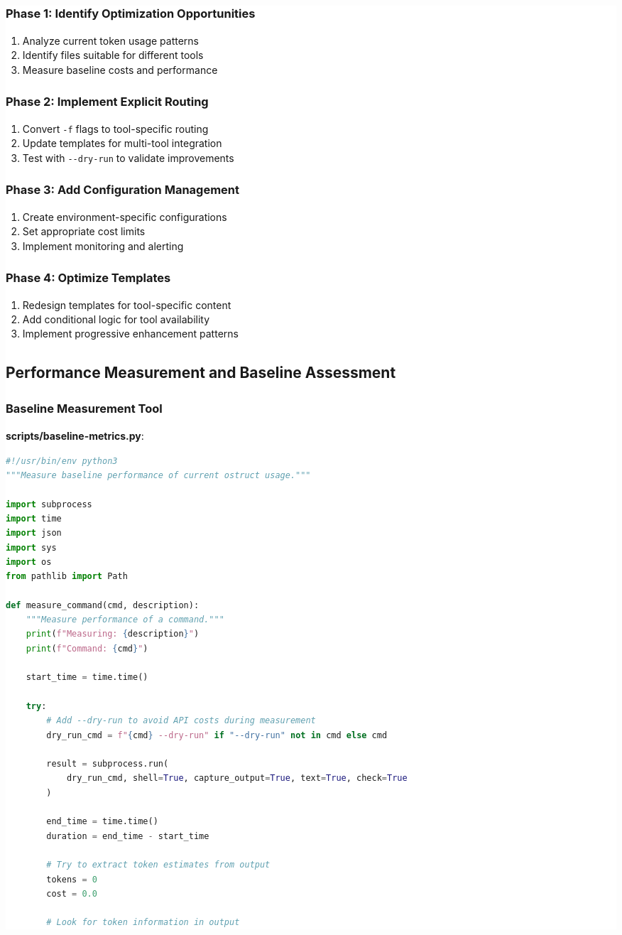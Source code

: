 ### Phase 1: Identify Optimization Opportunities

1. Analyze current token usage patterns
2. Identify files suitable for different tools
3. Measure baseline costs and performance

### Phase 2: Implement Explicit Routing

1. Convert `-f` flags to tool-specific routing
2. Update templates for multi-tool integration
3. Test with `--dry-run` to validate improvements

### Phase 3: Add Configuration Management

1. Create environment-specific configurations
2. Set appropriate cost limits
3. Implement monitoring and alerting

### Phase 4: Optimize Templates

1. Redesign templates for tool-specific content
2. Add conditional logic for tool availability
3. Implement progressive enhancement patterns

## Performance Measurement and Baseline Assessment

### Baseline Measurement Tool

**scripts/baseline-metrics.py**:

```python
#!/usr/bin/env python3
"""Measure baseline performance of current ostruct usage."""

import subprocess
import time
import json
import sys
import os
from pathlib import Path

def measure_command(cmd, description):
    """Measure performance of a command."""
    print(f"Measuring: {description}")
    print(f"Command: {cmd}")

    start_time = time.time()

    try:
        # Add --dry-run to avoid API costs during measurement
        dry_run_cmd = f"{cmd} --dry-run" if "--dry-run" not in cmd else cmd

        result = subprocess.run(
            dry_run_cmd, shell=True, capture_output=True, text=True, check=True
        )

        end_time = time.time()
        duration = end_time - start_time

        # Try to extract token estimates from output
        tokens = 0
        cost = 0.0

        # Look for token information in output
```
